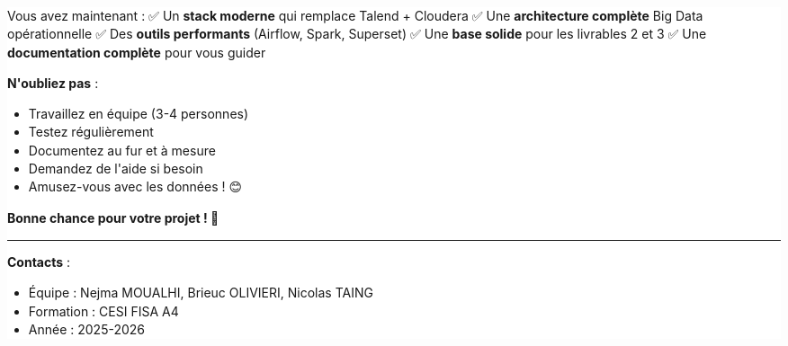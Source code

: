 Vous avez maintenant :
✅ Un **stack moderne** qui remplace Talend + Cloudera
✅ Une **architecture complète** Big Data opérationnelle
✅ Des **outils performants** (Airflow, Spark, Superset)
✅ Une **base solide** pour les livrables 2 et 3
✅ Une **documentation complète** pour vous guider

**N'oubliez pas** :
- Travaillez en équipe (3-4 personnes)
- Testez régulièrement
- Documentez au fur et à mesure
- Demandez de l'aide si besoin
- Amusez-vous avec les données ! 😊

**Bonne chance pour votre projet ! 🚀**

---

**Contacts** :
- Équipe : Nejma MOUALHI, Brieuc OLIVIERI, Nicolas TAING
- Formation : CESI FISA A4
- Année : 2025-2026
